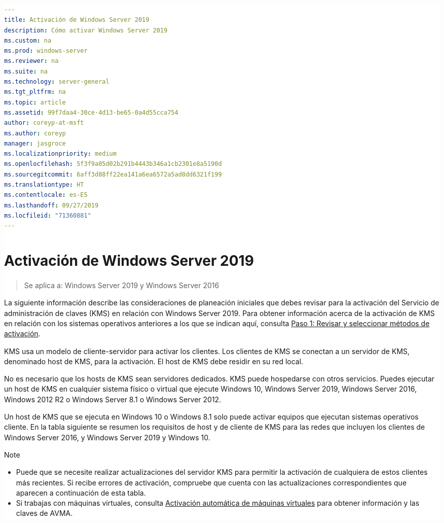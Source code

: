 ```yaml
---
title: Activación de Windows Server 2019
description: Cómo activar Windows Server 2019
ms.custom: na
ms.prod: windows-server
ms.reviewer: na
ms.suite: na
ms.technology: server-general
ms.tgt_pltfrm: na
ms.topic: article
ms.assetid: 99f7daa4-30ce-4d13-be65-0a4d55cca754
author: coreyp-at-msft
ms.author: coreyp
manager: jasgroce
ms.localizationpriority: medium
ms.openlocfilehash: 5f3f9a05d02b291b4443b346a1cb2301e8a5190d
ms.sourcegitcommit: 6aff3d88ff22ea141a6ea6572a5ad8dd6321f199
ms.translationtype: HT
ms.contentlocale: es-ES
ms.lasthandoff: 09/27/2019
ms.locfileid: "71360881"
---
```

# <a name="windows-server-2019-activation"></a>Activación de Windows Server 2019

>Se aplica a: Windows Server 2019 y Windows Server 2016

La siguiente información describe las consideraciones de planeación iniciales que debes revisar para la activación del Servicio de administración de claves (KMS) en relación con Windows Server 2019. Para obtener información acerca de la activación de KMS en relación con los sistemas operativos anteriores a los que se indican aquí, consulta [Paso 1: Revisar y seleccionar métodos de activación](https://technet.microsoft.com/library/jj134256(WS.11).aspx).

KMS usa un modelo de cliente-servidor para activar los clientes. Los clientes de KMS se conectan a un servidor de KMS, denominado host de KMS, para la activación. El host de KMS debe residir en su red local.

No es necesario que los hosts de KMS sean servidores dedicados. KMS puede hospedarse con otros servicios. Puedes ejecutar un host de KMS en cualquier sistema físico o virtual que ejecute Windows 10, Windows Server 2019, Windows Server 2016, Windows 2012 R2 o Windows Server 8.1 o Windows Server 2012.

Un host de KMS que se ejecuta en Windows 10 o Windows 8.1 solo puede activar equipos que ejecutan sistemas operativos cliente.
En la tabla siguiente se resumen los requisitos de host y de cliente de KMS para las redes que incluyen los clientes de Windows Server 2016, y Windows Server 2019 y Windows 10.

> [!NOTE]
> - Puede que se necesite realizar actualizaciones del servidor KMS para permitir la activación de cualquiera de estos clientes más recientes. Si recibe errores de activación, compruebe que cuenta con las actualizaciones correspondientes que aparecen a continuación de esta tabla.
> - Si trabajas con máquinas virtuales, consulta [Activación automática de máquinas virtuales](vm-activation-19.md) para obtener información y las claves de AVMA.

